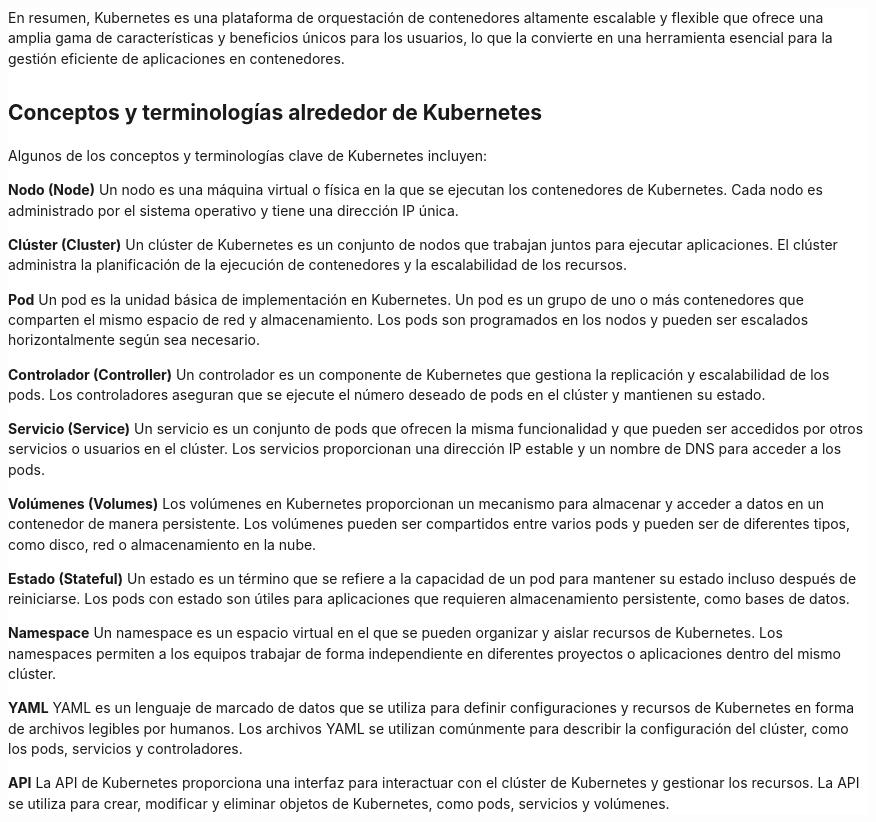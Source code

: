 En resumen, Kubernetes es una plataforma de orquestación de contenedores altamente escalable y flexible que ofrece una amplia gama de características y beneficios únicos para los usuarios, lo que la convierte en una herramienta esencial para la gestión eficiente de aplicaciones en contenedores.

## Conceptos y terminologías alrededor de Kubernetes

Algunos de los conceptos y terminologías clave de Kubernetes incluyen:

**Nodo (Node)**
Un nodo es una máquina virtual o física en la que se ejecutan los contenedores de Kubernetes. Cada nodo es administrado por el sistema operativo y tiene una dirección IP única.

**Clúster (Cluster)**
Un clúster de Kubernetes es un conjunto de nodos que trabajan juntos para ejecutar aplicaciones. El clúster administra la planificación de la ejecución de contenedores y la escalabilidad de los recursos.

**Pod**
Un pod es la unidad básica de implementación en Kubernetes. Un pod es un grupo de uno o más contenedores que comparten el mismo espacio de red y almacenamiento. Los pods son programados en los nodos y pueden ser escalados horizontalmente según sea necesario.

**Controlador (Controller)**
Un controlador es un componente de Kubernetes que gestiona la replicación y escalabilidad de los pods. Los controladores aseguran que se ejecute el número deseado de pods en el clúster y mantienen su estado.

**Servicio (Service)**
Un servicio es un conjunto de pods que ofrecen la misma funcionalidad y que pueden ser accedidos por otros servicios o usuarios en el clúster. Los servicios proporcionan una dirección IP estable y un nombre de DNS para acceder a los pods.

**Volúmenes (Volumes)**
Los volúmenes en Kubernetes proporcionan un mecanismo para almacenar y acceder a datos en un contenedor de manera persistente. Los volúmenes pueden ser compartidos entre varios pods y pueden ser de diferentes tipos, como disco, red o almacenamiento en la nube.

**Estado (Stateful)**
Un estado es un término que se refiere a la capacidad de un pod para mantener su estado incluso después de reiniciarse. Los pods con estado son útiles para aplicaciones que requieren almacenamiento persistente, como bases de datos.

**Namespace**
Un namespace es un espacio virtual en el que se pueden organizar y aislar recursos de Kubernetes. Los namespaces permiten a los equipos trabajar de forma independiente en diferentes proyectos o aplicaciones dentro del mismo clúster.

**YAML**
YAML es un lenguaje de marcado de datos que se utiliza para definir configuraciones y recursos de Kubernetes en forma de archivos legibles por humanos. Los archivos YAML se utilizan comúnmente para describir la configuración del clúster, como los pods, servicios y controladores.

**API**
La API de Kubernetes proporciona una interfaz para interactuar con el clúster de Kubernetes y gestionar los recursos. La API se utiliza para crear, modificar y eliminar objetos de Kubernetes, como pods, servicios y volúmenes.
